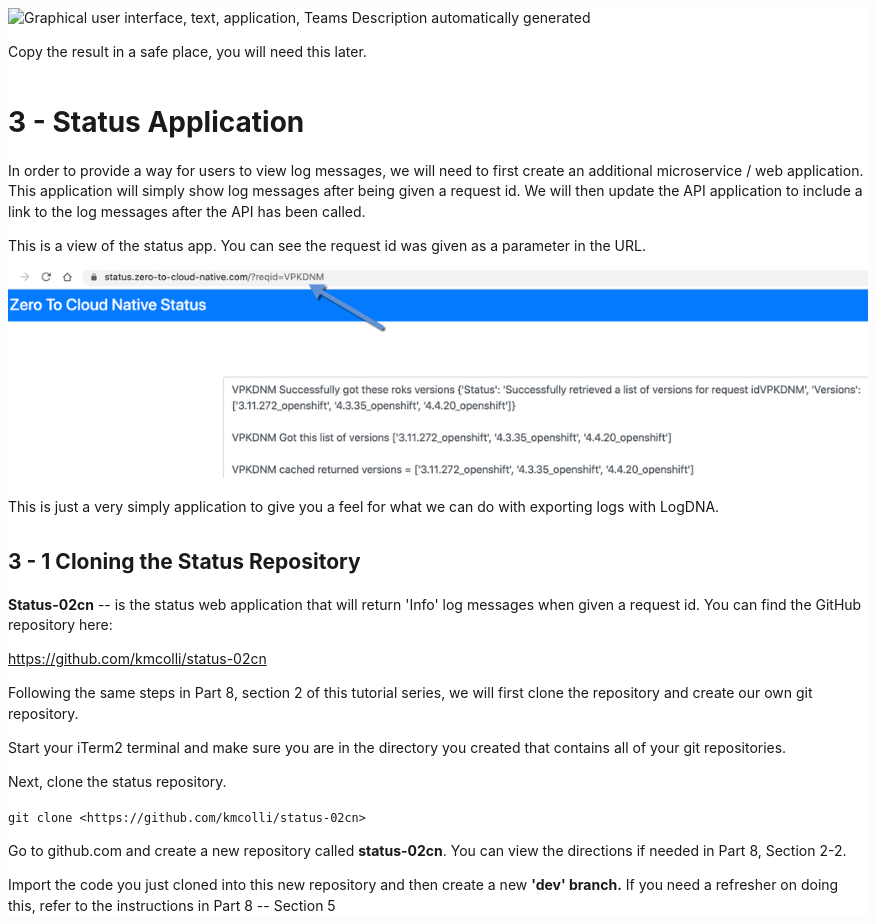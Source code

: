 ![Graphical user interface, text, application, Teams Description
automatically generated](.//media/image11.png)

Copy the result in a safe place, you will need this later.

3 - Status Application
=======================


In order to provide a way for users to view log messages, we will need to first create an additional microservice / web application. This application will simply show log messages after being given a request id. We will then update the API application to include a link to the log messages after the API has been called.

This is a view of the status app. You can see the request id was given as a parameter in the URL.

![Graphical user interface, application Description automatically generated](.//media/image12.png)

This is just a very simply application to give you a feel for what we can do with exporting logs with LogDNA.

3 - 1 Cloning the Status Repository
------------------------------------

**Status-02cn** -- is the status web application that will return 'Info'
log messages when given a request id. You can find the GitHub repository
here:

<https://github.com/kmcolli/status-02cn>

Following the same steps in Part 8, section 2 of this tutorial series, we will first clone the repository and create our own git repository.

Start your iTerm2 terminal and make sure you are in the directory you created that contains all of your git repositories.

Next, clone the status repository.

```
git clone <https://github.com/kmcolli/status-02cn>
```
Go to github.com and create a new repository called **status-02cn**. You can view the directions if needed in Part 8, Section 2-2.

Import the code you just cloned into this new repository and then create
a new **'dev' branch.** If you need a refresher on doing this, refer to
the instructions in Part 8 -- Section 5
